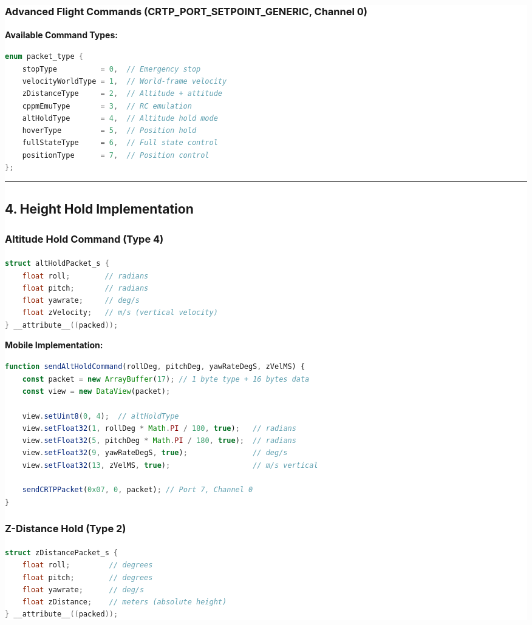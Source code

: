 ### Advanced Flight Commands (CRTP_PORT_SETPOINT_GENERIC, Channel 0)

**Available Command Types:**
```c
enum packet_type {
    stopType          = 0,  // Emergency stop
    velocityWorldType = 1,  // World-frame velocity
    zDistanceType     = 2,  // Altitude + attitude
    cppmEmuType       = 3,  // RC emulation
    altHoldType       = 4,  // Altitude hold mode
    hoverType         = 5,  // Position hold
    fullStateType     = 6,  // Full state control
    positionType      = 7,  // Position control
};
```

---

## 4. Height Hold Implementation

### Altitude Hold Command (Type 4)
```c
struct altHoldPacket_s {
    float roll;        // radians
    float pitch;       // radians  
    float yawrate;     // deg/s
    float zVelocity;   // m/s (vertical velocity)
} __attribute__((packed));
```

**Mobile Implementation:**
```javascript
function sendAltHoldCommand(rollDeg, pitchDeg, yawRateDegS, zVelMS) {
    const packet = new ArrayBuffer(17); // 1 byte type + 16 bytes data
    const view = new DataView(packet);
    
    view.setUint8(0, 4);  // altHoldType
    view.setFloat32(1, rollDeg * Math.PI / 180, true);   // radians
    view.setFloat32(5, pitchDeg * Math.PI / 180, true);  // radians
    view.setFloat32(9, yawRateDegS, true);               // deg/s
    view.setFloat32(13, zVelMS, true);                   // m/s vertical
    
    sendCRTPPacket(0x07, 0, packet); // Port 7, Channel 0
}
```

### Z-Distance Hold (Type 2)
```c
struct zDistancePacket_s {
    float roll;         // degrees
    float pitch;        // degrees
    float yawrate;      // deg/s  
    float zDistance;    // meters (absolute height)
} __attribute__((packed));
```
